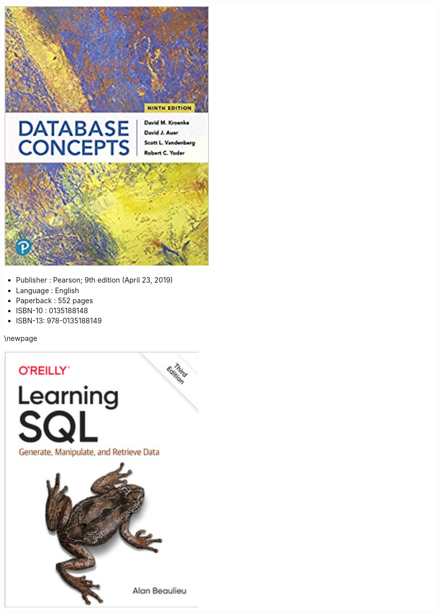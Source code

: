 ![*Database Concepts 9th Edition*](images/database-concepts9.png "image of book cover")

* Publisher : Pearson; 9th edition (April 23, 2019)
* Language : English
* Paperback : 552 pages
* ISBN-10 : 0135188148
* ISBN-13: 978-0135188149

\newpage

![*Learning SQL 3rd Edition*](images/learning-sql-3.png "Image of book cover")
